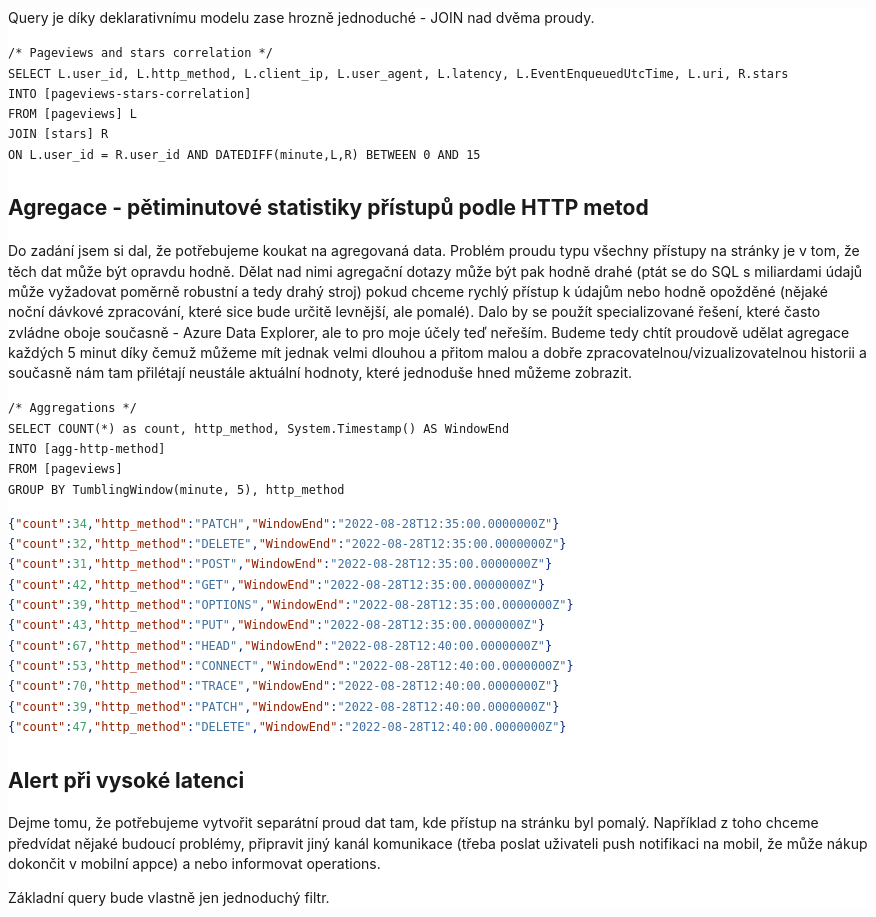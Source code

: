 Query je díky deklarativnímu modelu zase hrozně jednoduché - JOIN nad dvěma proudy.

```
/* Pageviews and stars correlation */
SELECT L.user_id, L.http_method, L.client_ip, L.user_agent, L.latency, L.EventEnqueuedUtcTime, L.uri, R.stars
INTO [pageviews-stars-correlation]
FROM [pageviews] L
JOIN [stars] R
ON L.user_id = R.user_id AND DATEDIFF(minute,L,R) BETWEEN 0 AND 15  
```

## Agregace - pětiminutové statistiky přístupů podle HTTP metod
Do zadání jsem si dal, že potřebujeme koukat na agregovaná data. Problém proudu typu všechny přístupy na stránky je v tom, že těch dat může být opravdu hodně. Dělat nad nimi agregační dotazy může být pak hodně drahé (ptát se do SQL s miliardami údajů může vyžadovat poměrně robustní a tedy drahý stroj) pokud chceme rychlý přístup k údajům nebo hodně opožděné (nějaké noční dávkové zpracování, které sice bude určitě levnější, ale pomalé). Dalo by se použít specializované řešení, které často zvládne oboje současně - Azure Data Explorer, ale to pro moje účely teď neřeším. Budeme tedy chtít proudově udělat agregace každých 5 minut díky čemuž můžeme mít jednak velmi dlouhou a přitom malou a dobře zpracovatelnou/vizualizovatelnou historii a současně nám tam přilétají neustále aktuální hodnoty, které jednoduše hned můžeme zobrazit.

```
/* Aggregations */
SELECT COUNT(*) as count, http_method, System.Timestamp() AS WindowEnd
INTO [agg-http-method]
FROM [pageviews]
GROUP BY TumblingWindow(minute, 5), http_method
```

```json
{"count":34,"http_method":"PATCH","WindowEnd":"2022-08-28T12:35:00.0000000Z"}
{"count":32,"http_method":"DELETE","WindowEnd":"2022-08-28T12:35:00.0000000Z"}
{"count":31,"http_method":"POST","WindowEnd":"2022-08-28T12:35:00.0000000Z"}
{"count":42,"http_method":"GET","WindowEnd":"2022-08-28T12:35:00.0000000Z"}
{"count":39,"http_method":"OPTIONS","WindowEnd":"2022-08-28T12:35:00.0000000Z"}
{"count":43,"http_method":"PUT","WindowEnd":"2022-08-28T12:35:00.0000000Z"}
{"count":67,"http_method":"HEAD","WindowEnd":"2022-08-28T12:40:00.0000000Z"}
{"count":53,"http_method":"CONNECT","WindowEnd":"2022-08-28T12:40:00.0000000Z"}
{"count":70,"http_method":"TRACE","WindowEnd":"2022-08-28T12:40:00.0000000Z"}
{"count":39,"http_method":"PATCH","WindowEnd":"2022-08-28T12:40:00.0000000Z"}
{"count":47,"http_method":"DELETE","WindowEnd":"2022-08-28T12:40:00.0000000Z"}
```

## Alert při vysoké latenci
Dejme tomu, že potřebujeme vytvořit separátní proud dat tam, kde přístup na stránku byl pomalý. Například z toho chceme předvídat nějaké budoucí problémy, připravit jiný kanál komunikace (třeba poslat uživateli push notifikaci na mobil, že může nákup dokončit v mobilní appce) a nebo informovat operations.

Základní query bude vlastně jen jednoduchý filtr.
